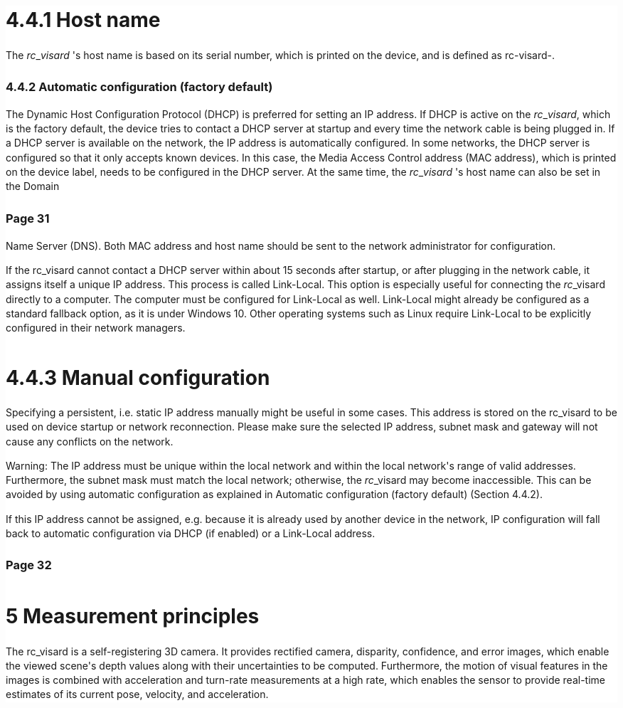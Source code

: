 # 4.4.1 Host name 

The $r c \_v i s a r d$ 's host name is based on its serial number, which is printed on the device, and is defined as rc-visard-<serial number>.

### 4.4.2 Automatic configuration (factory default)

The Dynamic Host Configuration Protocol (DHCP) is preferred for setting an IP address. If DHCP is active on the $r c \_v i s a r d$, which is the factory default, the device tries to contact a DHCP server at startup and every time the network cable is being plugged in. If a DHCP server is available on the network, the IP address is automatically configured.
In some networks, the DHCP server is configured so that it only accepts known devices. In this case, the Media Access Control address (MAC address), which is printed on the device label, needs to be configured in the DHCP server. At the same time, the $r c \_v i s a r d$ 's host name can also be set in the Domain

### Page 31
Name Server (DNS). Both MAC address and host name should be sent to the network administrator for configuration.

If the rc_visard cannot contact a DHCP server within about 15 seconds after startup, or after plugging in the network cable, it assigns itself a unique IP address. This process is called Link-Local. This option is especially useful for connecting the $r c \_$visard directly to a computer. The computer must be configured for Link-Local as well. Link-Local might already be configured as a standard fallback option, as it is under Windows 10. Other operating systems such as Linux require Link-Local to be explicitly configured in their network managers.

# 4.4.3 Manual configuration 

Specifying a persistent, i.e. static IP address manually might be useful in some cases. This address is stored on the rc_visard to be used on device startup or network reconnection. Please make sure the selected IP address, subnet mask and gateway will not cause any conflicts on the network.

Warning: The IP address must be unique within the local network and within the local network's range of valid addresses. Furthermore, the subnet mask must match the local network; otherwise, the $r c \_$visard may become inaccessible. This can be avoided by using automatic configuration as explained in Automatic configuration (factory default) (Section 4.4.2).

If this IP address cannot be assigned, e.g. because it is already used by another device in the network, IP configuration will fall back to automatic configuration via DHCP (if enabled) or a Link-Local address.

### Page 32
# 5 Measurement principles 

The rc_visard is a self-registering 3D camera. It provides rectified camera, disparity, confidence, and error images, which enable the viewed scene's depth values along with their uncertainties to be computed. Furthermore, the motion of visual features in the images is combined with acceleration and turn-rate measurements at a high rate, which enables the sensor to provide real-time estimates of its current pose, velocity, and acceleration.
